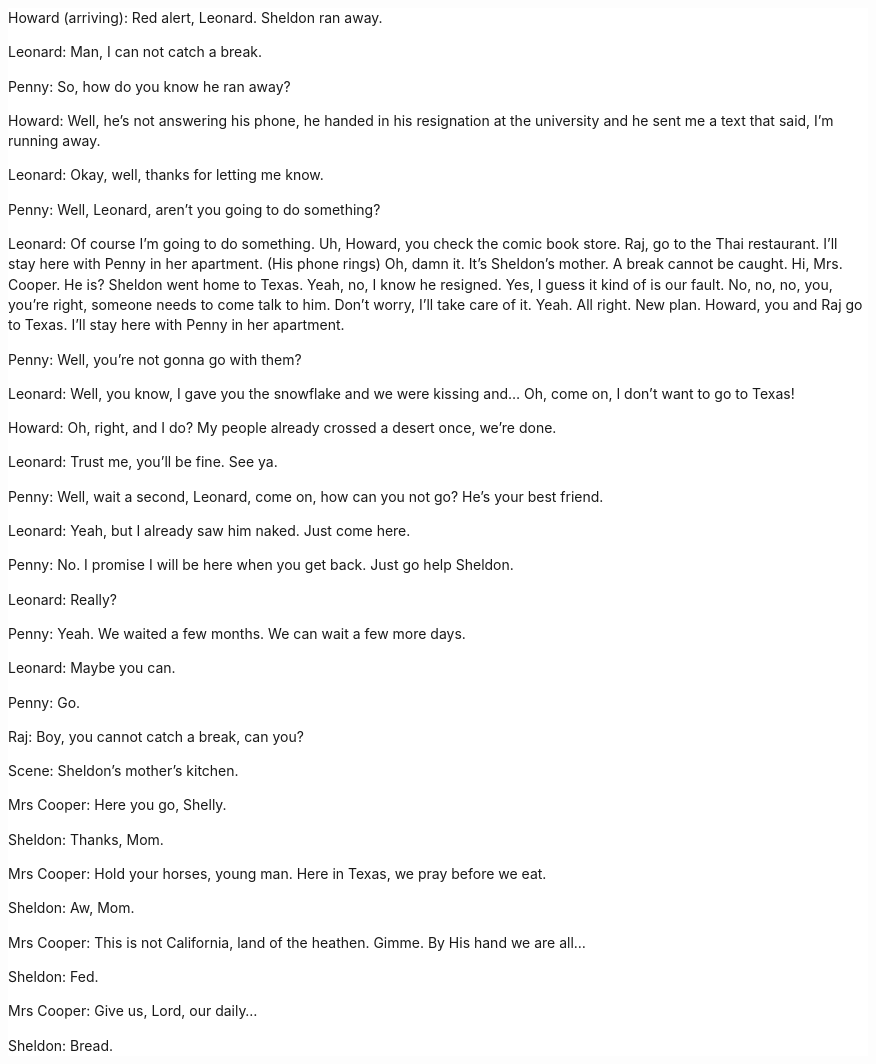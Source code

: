 Howard (arriving): Red alert, Leonard. Sheldon ran away.

Leonard: Man, I can not catch a break.

Penny: So, how do you know he ran away?

Howard: Well, he’s not answering his phone, he handed in his resignation at the university and he sent me a text that said, I’m running away.

Leonard: Okay, well, thanks for letting me know.

Penny: Well, Leonard, aren’t you going to do something?

Leonard: Of course I’m going to do something. Uh, Howard, you check the comic book store. Raj, go to the Thai restaurant. I’ll stay here with Penny in her apartment. (His phone rings) Oh, damn it. It’s Sheldon’s mother. A break cannot be caught. Hi, Mrs. Cooper. He is? Sheldon went home to Texas. Yeah, no, I know he resigned. Yes, I guess it kind of is our fault. No, no, no, you, you’re right, someone needs to come talk to him. Don’t worry, I’ll take care of it. Yeah. All right. New plan. Howard, you and Raj go to Texas. I’ll stay here with Penny in her apartment.

Penny: Well, you’re not gonna go with them?

Leonard: Well, you know, I gave you the snowflake and we were kissing and… Oh, come on, I don’t want to go to Texas!

Howard: Oh, right, and I do? My people already crossed a desert once, we’re done.

Leonard: Trust me, you’ll be fine. See ya.

Penny: Well, wait a second, Leonard, come on, how can you not go? He’s your best friend.

Leonard: Yeah, but I already saw him naked. Just come here.

Penny: No. I promise I will be here when you get back. Just go help Sheldon.

Leonard: Really?

Penny: Yeah. We waited a few months. We can wait a few more days.

Leonard: Maybe you can.

Penny: Go.

Raj: Boy, you cannot catch a break, can you?

Scene: Sheldon’s mother’s kitchen.



Mrs Cooper: Here you go, Shelly.

Sheldon: Thanks, Mom.

Mrs Cooper: Hold your horses, young man. Here in Texas, we pray before we eat.

Sheldon: Aw, Mom.

Mrs Cooper: This is not California, land of the heathen. Gimme. By His hand we are all…

Sheldon: Fed.

Mrs Cooper: Give us, Lord, our daily…

Sheldon: Bread.

